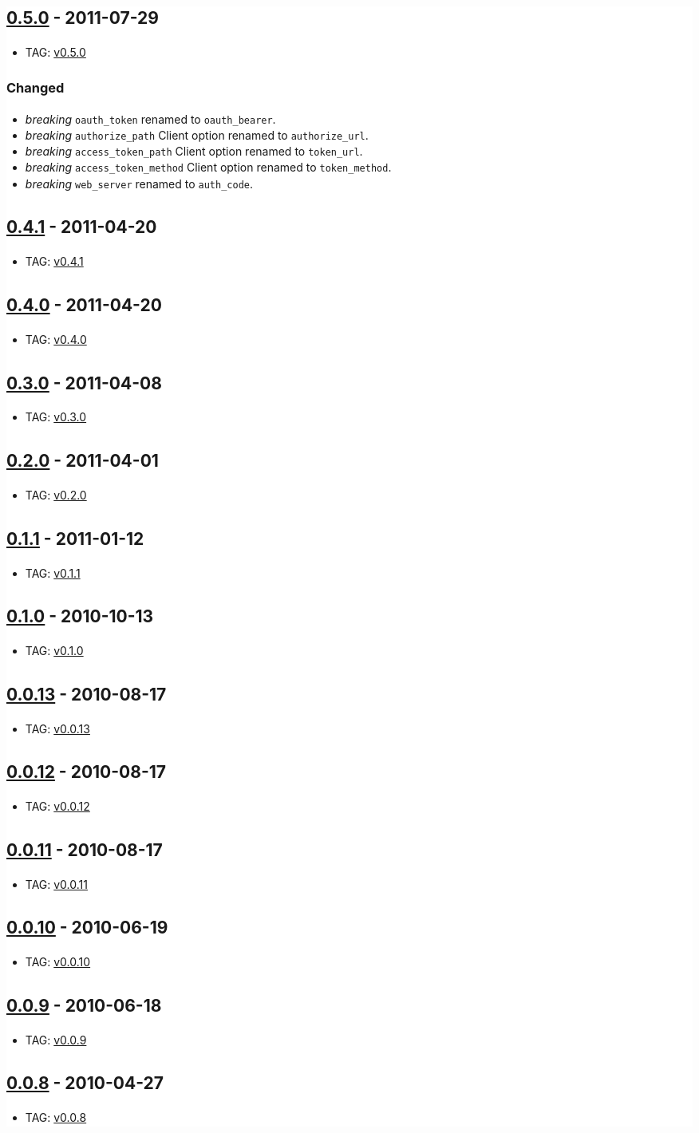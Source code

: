 ## [0.5.0] - 2011-07-29
- TAG: [v0.5.0][0.5.0t]
### Changed
- *breaking* `oauth_token` renamed to `oauth_bearer`.
- *breaking* `authorize_path` Client option renamed to `authorize_url`.
- *breaking* `access_token_path` Client option renamed to `token_url`.
- *breaking* `access_token_method` Client option renamed to `token_method`.
- *breaking* `web_server` renamed to `auth_code`.

## [0.4.1] - 2011-04-20
- TAG: [v0.4.1][0.4.1t]

## [0.4.0] - 2011-04-20
- TAG: [v0.4.0][0.4.0t]

## [0.3.0] - 2011-04-08
- TAG: [v0.3.0][0.3.0t]

## [0.2.0] - 2011-04-01
- TAG: [v0.2.0][0.2.0t]

## [0.1.1] - 2011-01-12
- TAG: [v0.1.1][0.1.1t]

## [0.1.0] - 2010-10-13
- TAG: [v0.1.0][0.1.0t]

## [0.0.13] - 2010-08-17
- TAG: [v0.0.13][0.0.13t]

## [0.0.12] - 2010-08-17
- TAG: [v0.0.12][0.0.12t]

## [0.0.11] - 2010-08-17
- TAG: [v0.0.11][0.0.11t]

## [0.0.10] - 2010-06-19
- TAG: [v0.0.10][0.0.10t]

## [0.0.9] - 2010-06-18
- TAG: [v0.0.9][0.0.9t]

## [0.0.8] - 2010-04-27
- TAG: [v0.0.8][0.0.8t]


[gh652]: https://github.com/oauth-xx/oauth2/pull/652
[gh652]: https://github.com/ruby-oauth/oauth2/pull/652
[jruby-1.7]: https://www.jruby.org/2017/05/11/jruby-1-7-27.html
[jruby-9.0]: https://www.jruby.org/2016/01/26/jruby-9-0-5-0.html
[jruby-9.1]: https://www.jruby.org/2017/05/16/jruby-9-1-9-0.html
[jruby-9.2]: https://www.jruby.org/2018/05/24/jruby-9-2-0-0.html
[gemfiles/readme]: gemfiles/README.md
[Unreleased]: https://gitlab.com/oauth-xx/oauth2/-/compare/v2.0.12...HEAD
[2.0.12]: https://gitlab.com/oauth-xx/oauth2/-/compare/v2.0.11...v2.0.12
[2.0.12t]: https://gitlab.com/oauth-xx/oauth2/-/tags/v2.0.12
[2.0.11]: https://gitlab.com/oauth-xx/oauth2/-/compare/v2.0.10...v2.0.11
[2.0.11t]: https://gitlab.com/oauth-xx/oauth2/-/tags/v2.0.11
[2.0.10]: https://gitlab.com/oauth-xx/oauth2/-/compare/v2.0.9...v2.0.10
[2.0.10t]: https://gitlab.com/oauth-xx/oauth2/-/tags/v2.0.10
[2.0.9]: https://gitlab.com/oauth-xx/oauth2/-/compare/v2.0.8...v2.0.9
[2.0.9t]: https://gitlab.com/oauth-xx/oauth2/-/tags/v2.0.9
[2.0.8]: https://gitlab.com/oauth-xx/oauth2/-/compare/v2.0.7...v2.0.8
[2.0.8t]: https://gitlab.com/oauth-xx/oauth2/-/tags/v2.0.8
[2.0.7]: https://gitlab.com/oauth-xx/oauth2/-/compare/v2.0.6...v2.0.7
[2.0.7t]: https://gitlab.com/oauth-xx/oauth2/-/tags/v2.0.7
[2.0.6]: https://gitlab.com/oauth-xx/oauth2/-/compare/v2.0.5...v2.0.6
[2.0.6t]: https://gitlab.com/oauth-xx/oauth2/-/tags/v2.0.6
[2.0.5]: https://gitlab.com/oauth-xx/oauth2/-/compare/v2.0.4...v2.0.5
[2.0.5t]: https://gitlab.com/oauth-xx/oauth2/-/tags/v2.0.5
[2.0.4]: https://gitlab.com/oauth-xx/oauth2/-/compare/v2.0.3...v2.0.4
[2.0.4t]: https://gitlab.com/oauth-xx/oauth2/-/tags/v2.0.4
[2.0.3]: https://gitlab.com/oauth-xx/oauth2/-/compare/v2.0.2...v2.0.3
[2.0.3t]: https://gitlab.com/oauth-xx/oauth2/-/tags/v2.0.3
[2.0.2]: https://gitlab.com/oauth-xx/oauth2/-/compare/v2.0.1...v2.0.2
[2.0.2t]: https://gitlab.com/oauth-xx/oauth2/-/tags/v2.0.2
[2.0.1]: https://gitlab.com/oauth-xx/oauth2/-/compare/v2.0.0...v2.0.1
[2.0.1t]: https://gitlab.com/oauth-xx/oauth2/-/tags/v2.0.1
[2.0.0]: https://gitlab.com/oauth-xx/oauth2/-/compare/v1.4.11...v2.0.0
[2.0.0t]: https://gitlab.com/oauth-xx/oauth2/-/tags/v2.0.0
[1.4.11]: https://gitlab.com/oauth-xx/oauth2/-/compare/v1.4.10...v1.4.11
[1.4.11t]: https://gitlab.com/oauth-xx/oauth2/-/tags/v1.4.11
[1.4.10]: https://gitlab.com/oauth-xx/oauth2/-/compare/v1.4.9...v1.4.10
[1.4.10t]: https://gitlab.com/oauth-xx/oauth2/-/tags/v1.4.10
[1.4.9]: https://gitlab.com/oauth-xx/oauth2/-/compare/v1.4.8...v1.4.9
[1.4.9t]: https://gitlab.com/oauth-xx/oauth2/-/tags/v1.4.9
[1.4.8]: https://gitlab.com/oauth-xx/oauth2/-/compare/v1.4.7...v1.4.8
[1.4.8t]: https://gitlab.com/oauth-xx/oauth2/-/tags/v1.4.8
[1.4.7]: https://gitlab.com/oauth-xx/oauth2/-/compare/v1.4.6...v1.4.7
[1.4.7t]: https://gitlab.com/oauth-xx/oauth2/-/tags/v1.4.7
[1.4.6]: https://gitlab.com/oauth-xx/oauth2/-/compare/v1.4.5...v1.4.6
[1.4.6t]: https://gitlab.com/oauth-xx/oauth2/-/tags/v1.4.6
[1.4.5]: https://gitlab.com/oauth-xx/oauth2/-/compare/v1.4.4...v1.4.5
[1.4.5t]: https://gitlab.com/oauth-xx/oauth2/-/tags/v1.4.5
[1.4.4]: https://gitlab.com/oauth-xx/oauth2/-/compare/v1.4.3...v1.4.4
[1.4.4t]: https://gitlab.com/oauth-xx/oauth2/-/tags/v1.4.4
[1.4.3]: https://gitlab.com/oauth-xx/oauth2/-/compare/v1.4.2...v1.4.3
[1.4.3t]: https://gitlab.com/oauth-xx/oauth2/-/tags/v1.4.3
[1.4.2]: https://gitlab.com/oauth-xx/oauth2/-/compare/v1.4.1...v1.4.2
[1.4.2t]: https://gitlab.com/oauth-xx/oauth2/-/tags/v1.4.2
[1.4.1]: https://gitlab.com/oauth-xx/oauth2/-/compare/v1.4.0...v1.4.1
[1.4.1t]: https://gitlab.com/oauth-xx/oauth2/-/tags/v1.4.1
[1.4.0]: https://gitlab.com/oauth-xx/oauth2/-/compare/v1.3.1...v1.4.0
[1.4.0t]: https://gitlab.com/oauth-xx/oauth2/-/tags/v1.4.0
[1.3.1]: https://gitlab.com/oauth-xx/oauth2/-/compare/v1.3.0...v1.3.1
[1.3.1t]: https://gitlab.com/oauth-xx/oauth2/-/tags/v1.3.1
[1.3.0]: https://gitlab.com/oauth-xx/oauth2/-/compare/v1.2.0...v1.3.0
[1.3.0t]: https://gitlab.com/oauth-xx/oauth2/-/tags/v1.3.0
[1.2.0]: https://gitlab.com/oauth-xx/oauth2/-/compare/v1.1.0...v1.2.0
[1.2.0t]: https://gitlab.com/oauth-xx/oauth2/-/tags/v1.2.0
[1.1.0]: https://gitlab.com/oauth-xx/oauth2/-/compare/v1.0.0...v1.1.0
[1.1.0t]: https://gitlab.com/oauth-xx/oauth2/-/tags/v1.1.0
[1.0.0]: https://gitlab.com/oauth-xx/oauth2/-/compare/v0.9.4...v1.0.0
[1.0.0t]: https://gitlab.com/oauth-xx/oauth2/-/tags/v1.0.0
[0.5.0]: https://gitlab.com/oauth-xx/oauth2/-/compare/v0.4.1...v0.5.0
[0.5.0t]: https://gitlab.com/oauth-xx/oauth2/-/tags/v0.5.0
[0.4.1]: https://gitlab.com/oauth-xx/oauth2/-/compare/v0.4.0...v0.4.1
[0.4.1t]: https://gitlab.com/oauth-xx/oauth2/-/tags/v0.4.1
[0.4.0]: https://gitlab.com/oauth-xx/oauth2/-/compare/v0.3.0...v0.4.0
[0.4.0t]: https://gitlab.com/oauth-xx/oauth2/-/tags/v0.4.0
[0.3.0]: https://gitlab.com/oauth-xx/oauth2/-/compare/v0.2.0...v0.3.0
[0.3.0t]: https://gitlab.com/oauth-xx/oauth2/-/tags/v0.3.0
[0.2.0]: https://gitlab.com/oauth-xx/oauth2/-/compare/v0.1.1...v0.2.0
[0.2.0t]: https://gitlab.com/oauth-xx/oauth2/-/tags/v0.2.0
[0.1.1]: https://gitlab.com/oauth-xx/oauth2/-/compare/v0.1.0...v0.1.1
[0.1.1t]: https://gitlab.com/oauth-xx/oauth2/-/tags/v0.1.1
[0.1.0]: https://gitlab.com/oauth-xx/oauth2/-/compare/v0.0.13...v0.1.0
[0.1.0t]: https://gitlab.com/oauth-xx/oauth2/-/tags/v0.1.0
[0.0.13]: https://gitlab.com/oauth-xx/oauth2/-/compare/v0.0.12...v0.0.13
[0.0.13t]: https://gitlab.com/oauth-xx/oauth2/-/tags/v0.0.13
[0.0.12]: https://gitlab.com/oauth-xx/oauth2/-/compare/v0.0.11...v0.0.12
[0.0.12t]: https://gitlab.com/oauth-xx/oauth2/-/tags/v0.0.12
[0.0.11]: https://gitlab.com/oauth-xx/oauth2/-/compare/v0.0.10...v0.0.11
[0.0.11t]: https://gitlab.com/oauth-xx/oauth2/-/tags/v0.0.11
[0.0.10]: https://gitlab.com/oauth-xx/oauth2/-/compare/v0.0.9...v0.0.10
[0.0.10t]: https://gitlab.com/oauth-xx/oauth2/-/tags/v0.0.10
[0.0.9]: https://gitlab.com/oauth-xx/oauth2/-/compare/v0.0.8...v0.0.9
[0.0.9t]: https://gitlab.com/oauth-xx/oauth2/-/tags/v0.0.9
[0.0.8]: https://gitlab.com/oauth-xx/oauth2/-/compare/v0.0.7...v0.0.8
[0.0.8t]: https://gitlab.com/oauth-xx/oauth2/-/tags/v0.0.8
[0.0.7]: https://gitlab.com/oauth-xx/oauth2/-/compare/v0.0.6...v0.0.7
[0.0.7t]: https://gitlab.com/oauth-xx/oauth2/-/tags/v0.0.7
[0.0.6]: https://gitlab.com/oauth-xx/oauth2/-/compare/v0.0.5...v0.0.6
[0.0.6t]: https://gitlab.com/oauth-xx/oauth2/-/tags/v0.0.6
[0.0.5]: https://gitlab.com/oauth-xx/oauth2/-/compare/v0.0.4...v0.0.5
[0.0.5t]: https://gitlab.com/oauth-xx/oauth2/-/tags/v0.0.5
[0.0.4]: https://gitlab.com/oauth-xx/oauth2/-/compare/v0.0.3...v0.0.4
[0.0.4t]: https://gitlab.com/oauth-xx/oauth2/-/tags/v0.0.4
[0.0.3]: https://gitlab.com/oauth-xx/oauth2/-/compare/v0.0.2...v0.0.3
[0.0.3t]: https://gitlab.com/oauth-xx/oauth2/-/tags/v0.0.3
[0.0.2]: https://gitlab.com/oauth-xx/oauth2/-/compare/v0.0.1...v0.0.2
[0.0.2t]: https://gitlab.com/oauth-xx/oauth2/-/tags/v0.0.2
[0.0.1]: https://gitlab.com/oauth-xx/oauth2/-/compare/311d9f4...v0.0.1
[0.0.1t]: https://gitlab.com/oauth-xx/oauth2/-/tags/v0.0.1
[Unreleased]: https://gitlab.com/ruby-oauth/oauth2/-/compare/v2.0.12...HEAD
[2.0.12]: https://gitlab.com/ruby-oauth/oauth2/-/compare/v2.0.11...v2.0.12
[2.0.12t]: https://gitlab.com/ruby-oauth/oauth2/-/tags/v2.0.12
[2.0.11]: https://gitlab.com/ruby-oauth/oauth2/-/compare/v2.0.10...v2.0.11
[2.0.11t]: https://gitlab.com/ruby-oauth/oauth2/-/tags/v2.0.11
[2.0.10]: https://gitlab.com/ruby-oauth/oauth2/-/compare/v2.0.9...v2.0.10
[2.0.10t]: https://gitlab.com/ruby-oauth/oauth2/-/tags/v2.0.10
[2.0.9]: https://gitlab.com/ruby-oauth/oauth2/-/compare/v2.0.8...v2.0.9
[2.0.9t]: https://gitlab.com/ruby-oauth/oauth2/-/tags/v2.0.9
[2.0.8]: https://gitlab.com/ruby-oauth/oauth2/-/compare/v2.0.7...v2.0.8
[2.0.8t]: https://gitlab.com/ruby-oauth/oauth2/-/tags/v2.0.8
[2.0.7]: https://gitlab.com/ruby-oauth/oauth2/-/compare/v2.0.6...v2.0.7
[2.0.7t]: https://gitlab.com/ruby-oauth/oauth2/-/tags/v2.0.7
[2.0.6]: https://gitlab.com/ruby-oauth/oauth2/-/compare/v2.0.5...v2.0.6
[2.0.6t]: https://gitlab.com/ruby-oauth/oauth2/-/tags/v2.0.6
[2.0.5]: https://gitlab.com/ruby-oauth/oauth2/-/compare/v2.0.4...v2.0.5
[2.0.5t]: https://gitlab.com/ruby-oauth/oauth2/-/tags/v2.0.5
[2.0.4]: https://gitlab.com/ruby-oauth/oauth2/-/compare/v2.0.3...v2.0.4
[2.0.4t]: https://gitlab.com/ruby-oauth/oauth2/-/tags/v2.0.4
[2.0.3]: https://gitlab.com/ruby-oauth/oauth2/-/compare/v2.0.2...v2.0.3
[2.0.3t]: https://gitlab.com/ruby-oauth/oauth2/-/tags/v2.0.3
[2.0.2]: https://gitlab.com/ruby-oauth/oauth2/-/compare/v2.0.1...v2.0.2
[2.0.2t]: https://gitlab.com/ruby-oauth/oauth2/-/tags/v2.0.2
[2.0.1]: https://gitlab.com/ruby-oauth/oauth2/-/compare/v2.0.0...v2.0.1
[2.0.1t]: https://gitlab.com/ruby-oauth/oauth2/-/tags/v2.0.1
[2.0.0]: https://gitlab.com/ruby-oauth/oauth2/-/compare/v1.4.11...v2.0.0
[2.0.0t]: https://gitlab.com/ruby-oauth/oauth2/-/tags/v2.0.0
[1.4.11]: https://gitlab.com/ruby-oauth/oauth2/-/compare/v1.4.10...v1.4.11
[1.4.11t]: https://gitlab.com/ruby-oauth/oauth2/-/tags/v1.4.11
[1.4.10]: https://gitlab.com/ruby-oauth/oauth2/-/compare/v1.4.9...v1.4.10
[1.4.10t]: https://gitlab.com/ruby-oauth/oauth2/-/tags/v1.4.10
[1.4.9]: https://gitlab.com/ruby-oauth/oauth2/-/compare/v1.4.8...v1.4.9
[1.4.9t]: https://gitlab.com/ruby-oauth/oauth2/-/tags/v1.4.9
[1.4.8]: https://gitlab.com/ruby-oauth/oauth2/-/compare/v1.4.7...v1.4.8
[1.4.8t]: https://gitlab.com/ruby-oauth/oauth2/-/tags/v1.4.8
[1.4.7]: https://gitlab.com/ruby-oauth/oauth2/-/compare/v1.4.6...v1.4.7
[1.4.7t]: https://gitlab.com/ruby-oauth/oauth2/-/tags/v1.4.7
[1.4.6]: https://gitlab.com/ruby-oauth/oauth2/-/compare/v1.4.5...v1.4.6
[1.4.6t]: https://gitlab.com/ruby-oauth/oauth2/-/tags/v1.4.6
[1.4.5]: https://gitlab.com/ruby-oauth/oauth2/-/compare/v1.4.4...v1.4.5
[1.4.5t]: https://gitlab.com/ruby-oauth/oauth2/-/tags/v1.4.5
[1.4.4]: https://gitlab.com/ruby-oauth/oauth2/-/compare/v1.4.3...v1.4.4
[1.4.4t]: https://gitlab.com/ruby-oauth/oauth2/-/tags/v1.4.4
[1.4.3]: https://gitlab.com/ruby-oauth/oauth2/-/compare/v1.4.2...v1.4.3
[1.4.3t]: https://gitlab.com/ruby-oauth/oauth2/-/tags/v1.4.3
[1.4.2]: https://gitlab.com/ruby-oauth/oauth2/-/compare/v1.4.1...v1.4.2
[1.4.2t]: https://gitlab.com/ruby-oauth/oauth2/-/tags/v1.4.2
[1.4.1]: https://gitlab.com/ruby-oauth/oauth2/-/compare/v1.4.0...v1.4.1
[1.4.1t]: https://gitlab.com/ruby-oauth/oauth2/-/tags/v1.4.1
[1.4.0]: https://gitlab.com/ruby-oauth/oauth2/-/compare/v1.3.1...v1.4.0
[1.4.0t]: https://gitlab.com/ruby-oauth/oauth2/-/tags/v1.4.0
[1.3.1]: https://gitlab.com/ruby-oauth/oauth2/-/compare/v1.3.0...v1.3.1
[1.3.1t]: https://gitlab.com/ruby-oauth/oauth2/-/tags/v1.3.1
[1.3.0]: https://gitlab.com/ruby-oauth/oauth2/-/compare/v1.2.0...v1.3.0
[1.3.0t]: https://gitlab.com/ruby-oauth/oauth2/-/tags/v1.3.0
[1.2.0]: https://gitlab.com/ruby-oauth/oauth2/-/compare/v1.1.0...v1.2.0
[1.2.0t]: https://gitlab.com/ruby-oauth/oauth2/-/tags/v1.2.0
[1.1.0]: https://gitlab.com/ruby-oauth/oauth2/-/compare/v1.0.0...v1.1.0
[1.1.0t]: https://gitlab.com/ruby-oauth/oauth2/-/tags/v1.1.0
[1.0.0]: https://gitlab.com/ruby-oauth/oauth2/-/compare/v0.9.4...v1.0.0
[1.0.0t]: https://gitlab.com/ruby-oauth/oauth2/-/tags/v1.0.0
[0.5.0]: https://gitlab.com/ruby-oauth/oauth2/-/compare/v0.4.1...v0.5.0
[0.5.0t]: https://gitlab.com/ruby-oauth/oauth2/-/tags/v0.5.0
[0.4.1]: https://gitlab.com/ruby-oauth/oauth2/-/compare/v0.4.0...v0.4.1
[0.4.1t]: https://gitlab.com/ruby-oauth/oauth2/-/tags/v0.4.1
[0.4.0]: https://gitlab.com/ruby-oauth/oauth2/-/compare/v0.3.0...v0.4.0
[0.4.0t]: https://gitlab.com/ruby-oauth/oauth2/-/tags/v0.4.0
[0.3.0]: https://gitlab.com/ruby-oauth/oauth2/-/compare/v0.2.0...v0.3.0
[0.3.0t]: https://gitlab.com/ruby-oauth/oauth2/-/tags/v0.3.0
[0.2.0]: https://gitlab.com/ruby-oauth/oauth2/-/compare/v0.1.1...v0.2.0
[0.2.0t]: https://gitlab.com/ruby-oauth/oauth2/-/tags/v0.2.0
[0.1.1]: https://gitlab.com/ruby-oauth/oauth2/-/compare/v0.1.0...v0.1.1
[0.1.1t]: https://gitlab.com/ruby-oauth/oauth2/-/tags/v0.1.1
[0.1.0]: https://gitlab.com/ruby-oauth/oauth2/-/compare/v0.0.13...v0.1.0
[0.1.0t]: https://gitlab.com/ruby-oauth/oauth2/-/tags/v0.1.0
[0.0.13]: https://gitlab.com/ruby-oauth/oauth2/-/compare/v0.0.12...v0.0.13
[0.0.13t]: https://gitlab.com/ruby-oauth/oauth2/-/tags/v0.0.13
[0.0.12]: https://gitlab.com/ruby-oauth/oauth2/-/compare/v0.0.11...v0.0.12
[0.0.12t]: https://gitlab.com/ruby-oauth/oauth2/-/tags/v0.0.12
[0.0.11]: https://gitlab.com/ruby-oauth/oauth2/-/compare/v0.0.10...v0.0.11
[0.0.11t]: https://gitlab.com/ruby-oauth/oauth2/-/tags/v0.0.11
[0.0.10]: https://gitlab.com/ruby-oauth/oauth2/-/compare/v0.0.9...v0.0.10
[0.0.10t]: https://gitlab.com/ruby-oauth/oauth2/-/tags/v0.0.10
[0.0.9]: https://gitlab.com/ruby-oauth/oauth2/-/compare/v0.0.8...v0.0.9
[0.0.9t]: https://gitlab.com/ruby-oauth/oauth2/-/tags/v0.0.9
[0.0.8]: https://gitlab.com/ruby-oauth/oauth2/-/compare/v0.0.7...v0.0.8
[0.0.8t]: https://gitlab.com/ruby-oauth/oauth2/-/tags/v0.0.8
[0.0.7]: https://gitlab.com/ruby-oauth/oauth2/-/compare/v0.0.6...v0.0.7
[0.0.7t]: https://gitlab.com/ruby-oauth/oauth2/-/tags/v0.0.7
[0.0.6]: https://gitlab.com/ruby-oauth/oauth2/-/compare/v0.0.5...v0.0.6
[0.0.6t]: https://gitlab.com/ruby-oauth/oauth2/-/tags/v0.0.6
[0.0.5]: https://gitlab.com/ruby-oauth/oauth2/-/compare/v0.0.4...v0.0.5
[0.0.5t]: https://gitlab.com/ruby-oauth/oauth2/-/tags/v0.0.5
[0.0.4]: https://gitlab.com/ruby-oauth/oauth2/-/compare/v0.0.3...v0.0.4
[0.0.4t]: https://gitlab.com/ruby-oauth/oauth2/-/tags/v0.0.4
[0.0.3]: https://gitlab.com/ruby-oauth/oauth2/-/compare/v0.0.2...v0.0.3
[0.0.3t]: https://gitlab.com/ruby-oauth/oauth2/-/tags/v0.0.3
[0.0.2]: https://gitlab.com/ruby-oauth/oauth2/-/compare/v0.0.1...v0.0.2
[0.0.2t]: https://gitlab.com/ruby-oauth/oauth2/-/tags/v0.0.2
[0.0.1]: https://gitlab.com/ruby-oauth/oauth2/-/compare/311d9f4...v0.0.1
[0.0.1t]: https://gitlab.com/ruby-oauth/oauth2/-/tags/v0.0.1